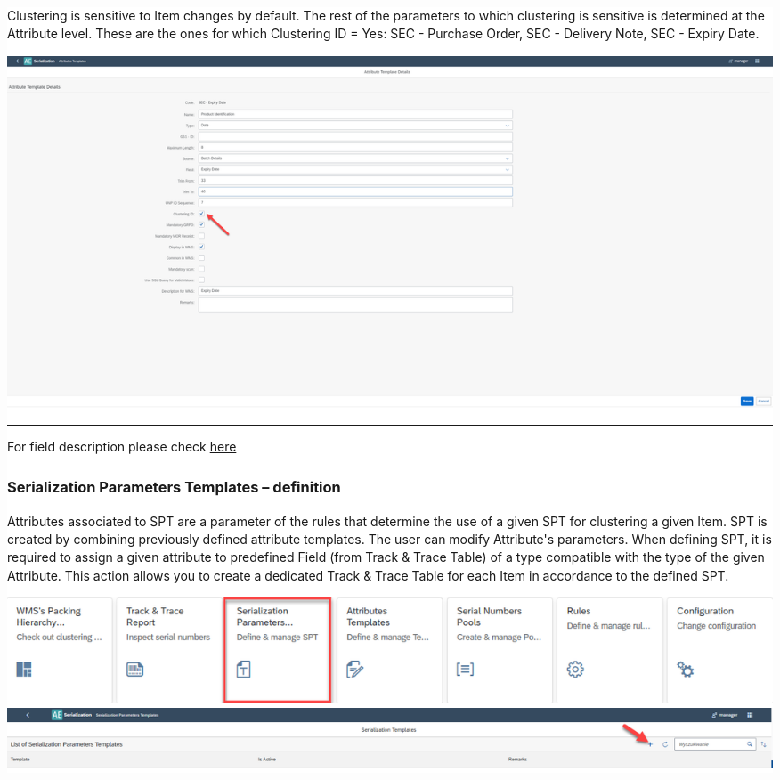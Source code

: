 Clustering is sensitive to Item changes by default. The rest of the parameters to which clustering is sensitive is determined at the Attribute level. These are the ones for which Clustering ID = Yes: SEC - Purchase Order, SEC - Delivery Note, SEC - Expiry Date.

![Clustering - Attribute Templates](./media/clustering/attribute-templates-expiry-date.png)

---

For field description please check [here](/docs/appengine/plugins-user-guide/serialization/fields-description#attribute-templates)

### Serialization Parameters Templates – definition

Attributes associated to SPT are a parameter of the rules that determine the use of a given SPT for clustering a given Item.
SPT is created by combining previously defined attribute templates. The user can modify Attribute's parameters.
When defining SPT, it is required to assign a given attribute to predefined Field (from Track & Trace Table) of a type compatible with the type of the given Attribute. This action allows you to create a dedicated Track & Trace Table for each Item in accordance to the defined SPT.

![Clustering - Serialization Parameters Templates](./media/clustering/image2020-1-9-12-20-23.png)
![Clustering - Serialization Parameters Templates](./media/clustering/image2020-1-9-12-21-51.png)
